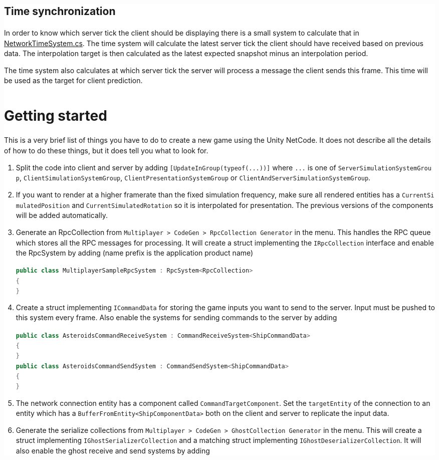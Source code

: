 ## Time synchronization

In order to know which server tick the client should be displaying there is a small system to calculate that in [NetworkTimeSystem.cs](../Connection/NetworkTimeSystem.cs). The time system will calculate the latest server tick the client should have received based on previous data. The interpolation target is then calculated as the latest expected snapshot minus an interpolation period.

The time system also calculates at which server tick the server will process a message the client sends this frame. This time will be used as the target for client prediction.

# Getting started

This is a very brief list of things you have to do to create a new game using the Unity NetCode. It does not describe all the details of how to do these things, but it does tell you what to look for.

1. Split the code into client and server by adding ```[UpdateInGroup(typeof(...))]``` where `...` is one of ```ServerSimulationSystemGroup```, ```ClientSimulationSystemGroup```, ```ClientPresentationSystemGroup``` or ```ClientAndServerSimulationSystemGroup```.
2. If you want to render at a higher framerate than the fixed simulation frequency, make sure all rendered entities has a ```CurrentSimulatedPosition``` and ```CurrentSimulatedRotation``` so it is interpolated for presentation. The previous versions of the components will be added automatically.
3. Generate an RpcCollection from ```Multiplayer > CodeGen > RpcCollection Generator``` in the menu. This handles the RPC queue which stores all the RPC messages for processing. It will create a struct implementing the ```IRpcCollection``` interface and enable the RpcSystem by adding (name prefix is the application product name)

    ```c#
    public class MultiplayerSampleRpcSystem : RpcSystem<RpcCollection>
    {
    }
    ```

4. Create a struct implementing ```ICommandData``` for storing the game inputs you want to send to the server. Input must be pushed to this system every frame. Also enable the systems for sending commands to the server by adding

    ```c#
    public class AsteroidsCommandReceiveSystem : CommandReceiveSystem<ShipCommandData>
    {
    }
    public class AsteroidsCommandSendSystem : CommandSendSystem<ShipCommandData>
    {
    }
    ```

5. The network connection entity has a component called ```CommandTargetComponent```. Set the ```targetEntity``` of the connection to an entity which has a ```BufferFromEntity<ShipComponentData>``` both on the client and server to replicate the input data.
6. Generate the serialize collections from ```Multiplayer > CodeGen > GhostCollection Generator``` in the menu. This will create a struct implementing ```IGhostSerializerCollection``` and a matching struct implementing ```IGhostDeserializerCollection```.  It will also enable the ghost receive and send systems by adding
